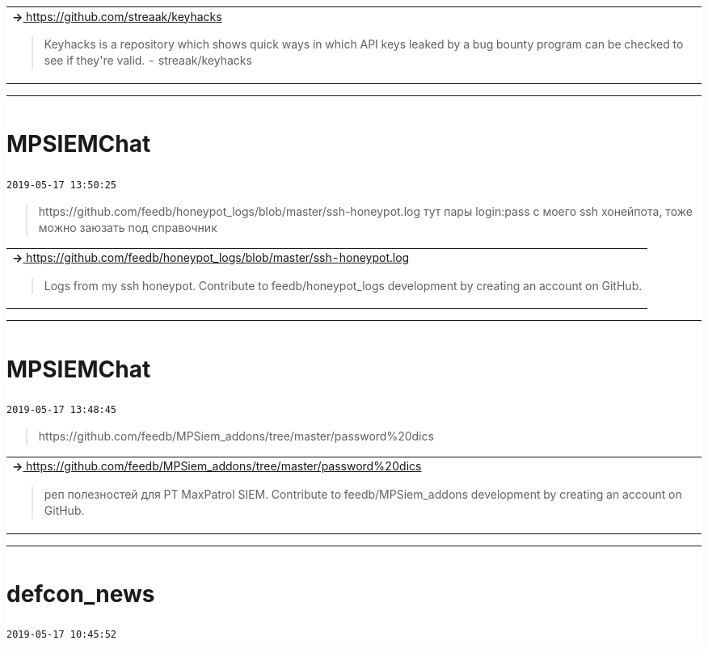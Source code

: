<table><tr><td><b>→</b><a href="https://github.com/streaak/keyhacks">
https://github.com/streaak/keyhacks
</a>
<blockquote>
Keyhacks is a repository which shows quick ways in which API keys leaked by a bug bounty program can be checked to see if they're valid. - streaak/keyhacks
</blockquote>
</td></tr></table>

---

# MPSIEMChat
`2019-05-17 13:50:25`

<blockquote>
https://github.com/feedb/honeypot_logs/blob/master/ssh-honeypot.log тут пары login:pass с моего ssh хонейпота, тоже можно заюзать под справочник
</blockquote>

<table><tr><td><b>→</b><a href="https://github.com/feedb/honeypot_logs/blob/master/ssh-honeypot.log">
https://github.com/feedb/honeypot_logs/blob/master/ssh-honeypot.log
</a>
<blockquote>
Logs from my ssh honeypot. Contribute to feedb/honeypot_logs development by creating an account on GitHub.
</blockquote>
</td></tr></table>

---

# MPSIEMChat
`2019-05-17 13:48:45`

<blockquote>
https://github.com/feedb/MPSiem_addons/tree/master/password%20dics
</blockquote>

<table><tr><td><b>→</b><a href="https://github.com/feedb/MPSiem_addons/tree/master/password%20dics">
https://github.com/feedb/MPSiem_addons/tree/master/password%20dics
</a>
<blockquote>
реп полезностей для PT MaxPatrol SIEM. Contribute to feedb/MPSiem_addons development by creating an account on GitHub.
</blockquote>
</td></tr></table>

---

# defcon_news
`2019-05-17 10:45:52`
